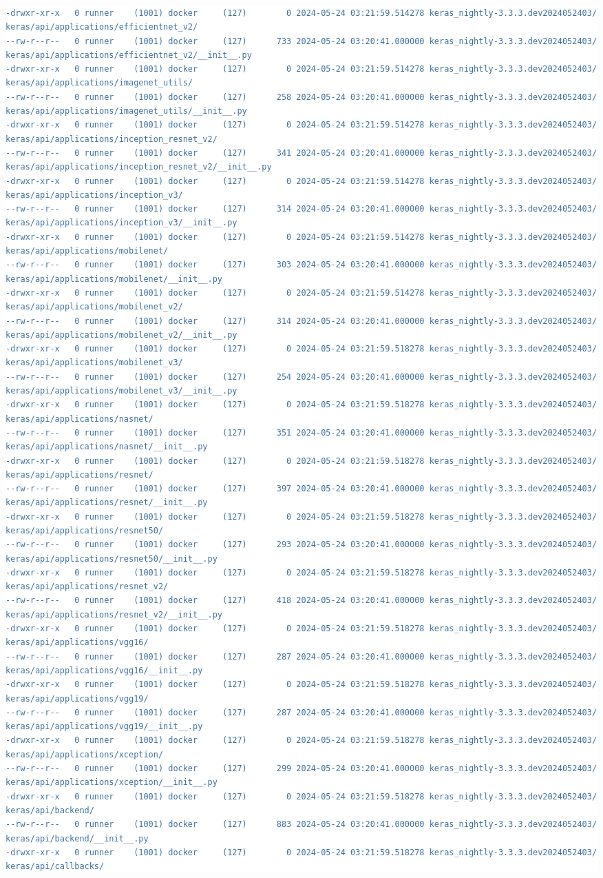 ```diff
-drwxr-xr-x   0 runner    (1001) docker     (127)        0 2024-05-24 03:21:59.514278 keras_nightly-3.3.3.dev2024052403/keras/api/applications/efficientnet_v2/
--rw-r--r--   0 runner    (1001) docker     (127)      733 2024-05-24 03:20:41.000000 keras_nightly-3.3.3.dev2024052403/keras/api/applications/efficientnet_v2/__init__.py
-drwxr-xr-x   0 runner    (1001) docker     (127)        0 2024-05-24 03:21:59.514278 keras_nightly-3.3.3.dev2024052403/keras/api/applications/imagenet_utils/
--rw-r--r--   0 runner    (1001) docker     (127)      258 2024-05-24 03:20:41.000000 keras_nightly-3.3.3.dev2024052403/keras/api/applications/imagenet_utils/__init__.py
-drwxr-xr-x   0 runner    (1001) docker     (127)        0 2024-05-24 03:21:59.514278 keras_nightly-3.3.3.dev2024052403/keras/api/applications/inception_resnet_v2/
--rw-r--r--   0 runner    (1001) docker     (127)      341 2024-05-24 03:20:41.000000 keras_nightly-3.3.3.dev2024052403/keras/api/applications/inception_resnet_v2/__init__.py
-drwxr-xr-x   0 runner    (1001) docker     (127)        0 2024-05-24 03:21:59.514278 keras_nightly-3.3.3.dev2024052403/keras/api/applications/inception_v3/
--rw-r--r--   0 runner    (1001) docker     (127)      314 2024-05-24 03:20:41.000000 keras_nightly-3.3.3.dev2024052403/keras/api/applications/inception_v3/__init__.py
-drwxr-xr-x   0 runner    (1001) docker     (127)        0 2024-05-24 03:21:59.514278 keras_nightly-3.3.3.dev2024052403/keras/api/applications/mobilenet/
--rw-r--r--   0 runner    (1001) docker     (127)      303 2024-05-24 03:20:41.000000 keras_nightly-3.3.3.dev2024052403/keras/api/applications/mobilenet/__init__.py
-drwxr-xr-x   0 runner    (1001) docker     (127)        0 2024-05-24 03:21:59.514278 keras_nightly-3.3.3.dev2024052403/keras/api/applications/mobilenet_v2/
--rw-r--r--   0 runner    (1001) docker     (127)      314 2024-05-24 03:20:41.000000 keras_nightly-3.3.3.dev2024052403/keras/api/applications/mobilenet_v2/__init__.py
-drwxr-xr-x   0 runner    (1001) docker     (127)        0 2024-05-24 03:21:59.518278 keras_nightly-3.3.3.dev2024052403/keras/api/applications/mobilenet_v3/
--rw-r--r--   0 runner    (1001) docker     (127)      254 2024-05-24 03:20:41.000000 keras_nightly-3.3.3.dev2024052403/keras/api/applications/mobilenet_v3/__init__.py
-drwxr-xr-x   0 runner    (1001) docker     (127)        0 2024-05-24 03:21:59.518278 keras_nightly-3.3.3.dev2024052403/keras/api/applications/nasnet/
--rw-r--r--   0 runner    (1001) docker     (127)      351 2024-05-24 03:20:41.000000 keras_nightly-3.3.3.dev2024052403/keras/api/applications/nasnet/__init__.py
-drwxr-xr-x   0 runner    (1001) docker     (127)        0 2024-05-24 03:21:59.518278 keras_nightly-3.3.3.dev2024052403/keras/api/applications/resnet/
--rw-r--r--   0 runner    (1001) docker     (127)      397 2024-05-24 03:20:41.000000 keras_nightly-3.3.3.dev2024052403/keras/api/applications/resnet/__init__.py
-drwxr-xr-x   0 runner    (1001) docker     (127)        0 2024-05-24 03:21:59.518278 keras_nightly-3.3.3.dev2024052403/keras/api/applications/resnet50/
--rw-r--r--   0 runner    (1001) docker     (127)      293 2024-05-24 03:20:41.000000 keras_nightly-3.3.3.dev2024052403/keras/api/applications/resnet50/__init__.py
-drwxr-xr-x   0 runner    (1001) docker     (127)        0 2024-05-24 03:21:59.518278 keras_nightly-3.3.3.dev2024052403/keras/api/applications/resnet_v2/
--rw-r--r--   0 runner    (1001) docker     (127)      418 2024-05-24 03:20:41.000000 keras_nightly-3.3.3.dev2024052403/keras/api/applications/resnet_v2/__init__.py
-drwxr-xr-x   0 runner    (1001) docker     (127)        0 2024-05-24 03:21:59.518278 keras_nightly-3.3.3.dev2024052403/keras/api/applications/vgg16/
--rw-r--r--   0 runner    (1001) docker     (127)      287 2024-05-24 03:20:41.000000 keras_nightly-3.3.3.dev2024052403/keras/api/applications/vgg16/__init__.py
-drwxr-xr-x   0 runner    (1001) docker     (127)        0 2024-05-24 03:21:59.518278 keras_nightly-3.3.3.dev2024052403/keras/api/applications/vgg19/
--rw-r--r--   0 runner    (1001) docker     (127)      287 2024-05-24 03:20:41.000000 keras_nightly-3.3.3.dev2024052403/keras/api/applications/vgg19/__init__.py
-drwxr-xr-x   0 runner    (1001) docker     (127)        0 2024-05-24 03:21:59.518278 keras_nightly-3.3.3.dev2024052403/keras/api/applications/xception/
--rw-r--r--   0 runner    (1001) docker     (127)      299 2024-05-24 03:20:41.000000 keras_nightly-3.3.3.dev2024052403/keras/api/applications/xception/__init__.py
-drwxr-xr-x   0 runner    (1001) docker     (127)        0 2024-05-24 03:21:59.518278 keras_nightly-3.3.3.dev2024052403/keras/api/backend/
--rw-r--r--   0 runner    (1001) docker     (127)      883 2024-05-24 03:20:41.000000 keras_nightly-3.3.3.dev2024052403/keras/api/backend/__init__.py
-drwxr-xr-x   0 runner    (1001) docker     (127)        0 2024-05-24 03:21:59.518278 keras_nightly-3.3.3.dev2024052403/keras/api/callbacks/
```